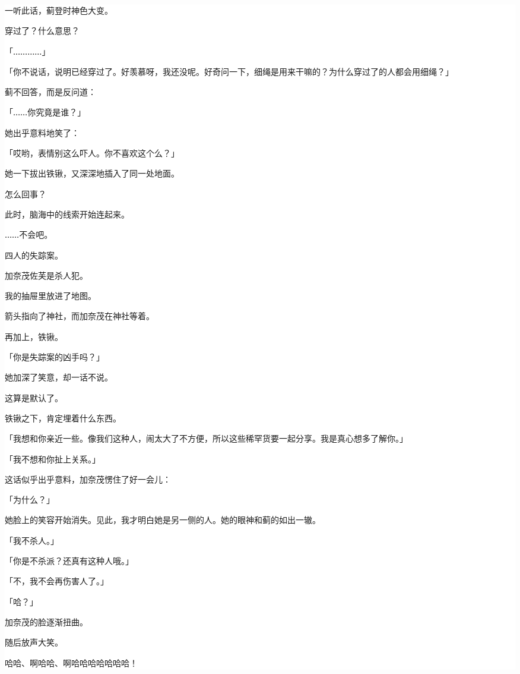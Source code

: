 一听此话，蓟登时神色大变。

穿过了？什么意思？

「…………」

「你不说话，说明已经穿过了。好羡慕呀，我还没呢。好奇问一下，细绳是用来干嘛的？为什么穿过了的人都会用细绳？」

蓟不回答，而是反问道：

「……你究竟是谁？」

她出乎意料地笑了：

「哎哟，表情别这么吓人。你不喜欢这个么？」

她一下拔出铁锹，又深深地插入了同一处地面。

怎么回事？

此时，脑海中的线索开始连起来。

……不会吧。

四人的失踪案。

加奈茂佐芙是杀人犯。

我的抽屉里放进了地图。

箭头指向了神社，而加奈茂在神社等着。

再加上，铁锹。

「你是失踪案的凶手吗？」

她加深了笑意，却一话不说。

这算是默认了。

铁锹之下，肯定埋着什么东西。

「我想和你亲近一些。像我们这种人，闹太大了不方便，所以这些稀罕货要一起分享。我是真心想多了解你。」

「我不想和你扯上关系。」

这话似乎出乎意料，加奈茂愣住了好一会儿：

「为什么？」

她脸上的笑容开始消失。见此，我才明白她是另一侧的人。她的眼神和蓟的如出一辙。

「我不杀人。」

「你是不杀派？还真有这种人哦。」

「不，我不会再伤害人了。」

「哈？」

加奈茂的脸逐渐扭曲。

随后放声大笑。

哈哈、啊哈哈、啊哈哈哈哈哈哈哈！
